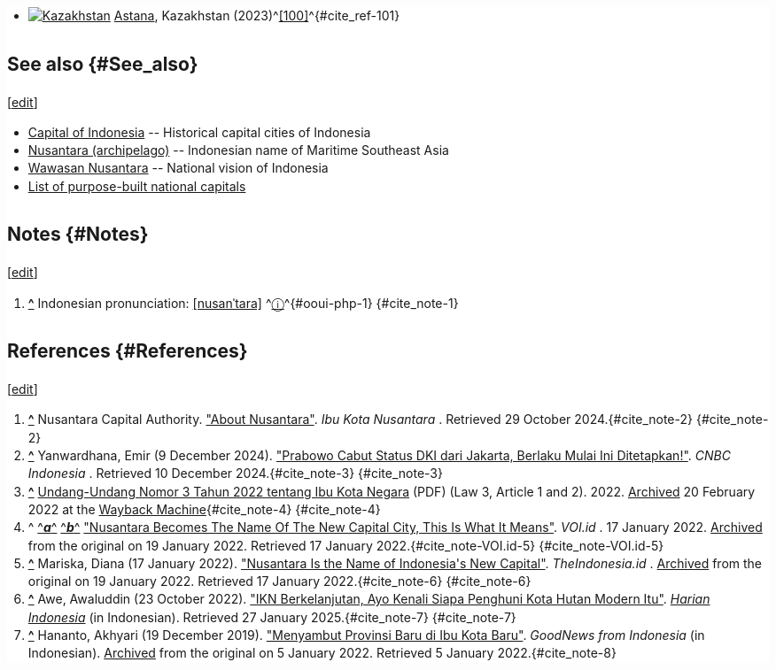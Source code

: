 * [![Kazakhstan](//upload.wikimedia.org/wikipedia/commons/thumb/d/d3/Flag_of_Kazakhstan.svg/23px-Flag_of_Kazakhstan.svg.png)](/wiki/Kazakhstan "Kazakhstan") [Astana](/wiki/Astana "Astana"), Kazakhstan (2023)^[\[100\]](#cite_note-101)^{#cite_ref-101}

See also {#See_also}
--------------------

\[[edit](/w/index.php?title=Nusantara_(city)&action=edit&section=13 "Edit section: See also")\]

* [Capital of Indonesia](/wiki/Capital_of_Indonesia "Capital of Indonesia") -- Historical capital cities of Indonesia
* [Nusantara (archipelago)](/wiki/Nusantara_(archipelago) "Nusantara (archipelago)") -- Indonesian name of Maritime Southeast Asia
* [Wawasan Nusantara](/wiki/Wawasan_Nusantara "Wawasan Nusantara") -- National vision of Indonesia
* [List of purpose-built national capitals](/wiki/List_of_purpose-built_national_capitals "List of purpose-built national capitals")

Notes {#Notes}
--------------

\[[edit](/w/index.php?title=Nusantara_(city)&action=edit&section=14 "Edit section: Notes")\]  
1. **[\^](#cite_ref-1)** Indonesian pronunciation: [\[nusanˈtara\]](/wiki/Help:IPA/Malay "Help:IPA/Malay") [](//upload.wikimedia.org/wikipedia/commons/transcoded/3/3e/Id-Nusantara.ogg/Id-Nusantara.ogg.mp3 "Play audio")^[ⓘ](/wiki/File:Id-Nusantara.ogg "File:Id-Nusantara.ogg")^{#ooui-php-1}
{#cite_note-1}  

References {#References}
------------------------

\[[edit](/w/index.php?title=Nusantara_(city)&action=edit&section=15 "Edit section: References")\]  
1. **[\^](#cite_ref-2)** Nusantara Capital Authority. ["About Nusantara"](https://ikn.go.id/en/about-ikn). *Ibu Kota Nusantara* . Retrieved 29 October 2024.{#cite_note-2}
{#cite_note-2}
2. **[\^](#cite_ref-3)** Yanwardhana, Emir (9 December 2024). ["Prabowo Cabut Status DKI dari Jakarta, Berlaku Mulai Ini Ditetapkan!"](https://www.cnbcindonesia.com/news/20241209122138-4-594426/prabowo-cabut-status-dki-dari-jakarta-berlaku-mulai-ini-ditetapkan). *CNBC Indonesia* . Retrieved 10 December 2024.{#cite_note-3}
{#cite_note-3}
3. **[\^](#cite_ref-4)** [Undang-Undang Nomor 3 Tahun 2022 tentang Ibu Kota Negara](https://ikn.go.id/uuikn.pdf) (PDF) (Law 3, Article 1 and 2). 2022. [Archived](https://web.archive.org/web/20220220112101/https://ikn.go.id/uuikn.pdf) 20 February 2022 at the [Wayback Machine](/wiki/Wayback_Machine "Wayback Machine"){#cite_note-4}
{#cite_note-4}
4. \^ [^***a***^](#cite_ref-VOI.id_5-0) [^***b***^](#cite_ref-VOI.id_5-1) ["Nusantara Becomes The Name Of The New Capital City, This Is What It Means"](https://voi.id/en/amp/125015/nusantara-becomes-the-name-of-the-new-capital-city-this-is-what-it-means). *VOI.id* . 17 January 2022. [Archived](https://web.archive.org/web/20220119173043/https://voi.id/en/amp/125015/nusantara-becomes-the-name-of-the-new-capital-city-this-is-what-it-means) from the original on 19 January 2022. Retrieved 17 January 2022.{#cite_note-VOI.id-5}
{#cite_note-VOI.id-5}
5. **[\^](#cite_ref-6)** Mariska, Diana (17 January 2022). ["Nusantara Is the Name of Indonesia's New Capital"](https://theindonesia.suara.com/amp/news/2022/01/17/164500/nusantara-is-the-name-of-indonesias-new-capital). *TheIndonesia.id* . [Archived](https://web.archive.org/web/20220119173125/https://theindonesia.suara.com/amp/news/2022/01/17/164500/nusantara-is-the-name-of-indonesias-new-capital) from the original on 19 January 2022. Retrieved 17 January 2022.{#cite_note-6}
{#cite_note-6}
6. **[\^](#cite_ref-7)** Awe, Awaluddin (23 October 2022). ["IKN Berkelanjutan, Ayo Kenali Siapa Penghuni Kota Hutan Modern Itu"](https://www.harianindonesia.id/indonesia/ikn-berkelanjutan-ayo-kenali-siapa-penghuni-kota-hutan-modern-itu.html). *[Harian Indonesia](/wiki/Harian_Indonesia "Harian Indonesia")* (in Indonesian). Retrieved 27 January 2025.{#cite_note-7}
{#cite_note-7}
7. **[\^](#cite_ref-8)** Hananto, Akhyari (19 December 2019). ["Menyambut Provinsi Baru di Ibu Kota Baru"](https://www.goodnewsfromindonesia.id/2019/12/19/menyambut-propinsi-baru-di-ibukota-baru). *GoodNews from Indonesia* (in Indonesian). [Archived](https://web.archive.org/web/20220105141022/https://www.goodnewsfromindonesia.id/2019/12/19/menyambut-propinsi-baru-di-ibukota-baru) from the original on 5 January 2022. Retrieved 5 January 2022.{#cite_note-8}